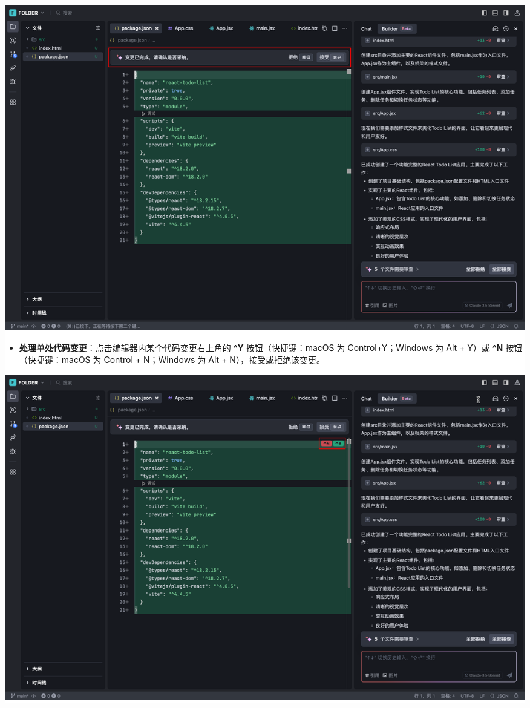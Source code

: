 ![1739855688350-3a054edb-809c-4d08-9961-b7d6672d389f.png](./img/wTkoodVIRGXUZXJd/1739855688350-3a054edb-809c-4d08-9961-b7d6672d389f-169004.png)

+ **处理单处代码变更**：点击编辑器内某个代码变更右上角的 **^Y** 按钮（快捷键：macOS 为 Control+Y；Windows 为 Alt + Y）或 **^N** 按钮（快捷键：macOS 为 Control + N；Windows 为 Alt + N），接受或拒绝该变更。 

![1739855688456-aad01c80-3589-44d4-822d-b94cb8ae39fb.png](./img/wTkoodVIRGXUZXJd/1739855688456-aad01c80-3589-44d4-822d-b94cb8ae39fb-610295.png)
